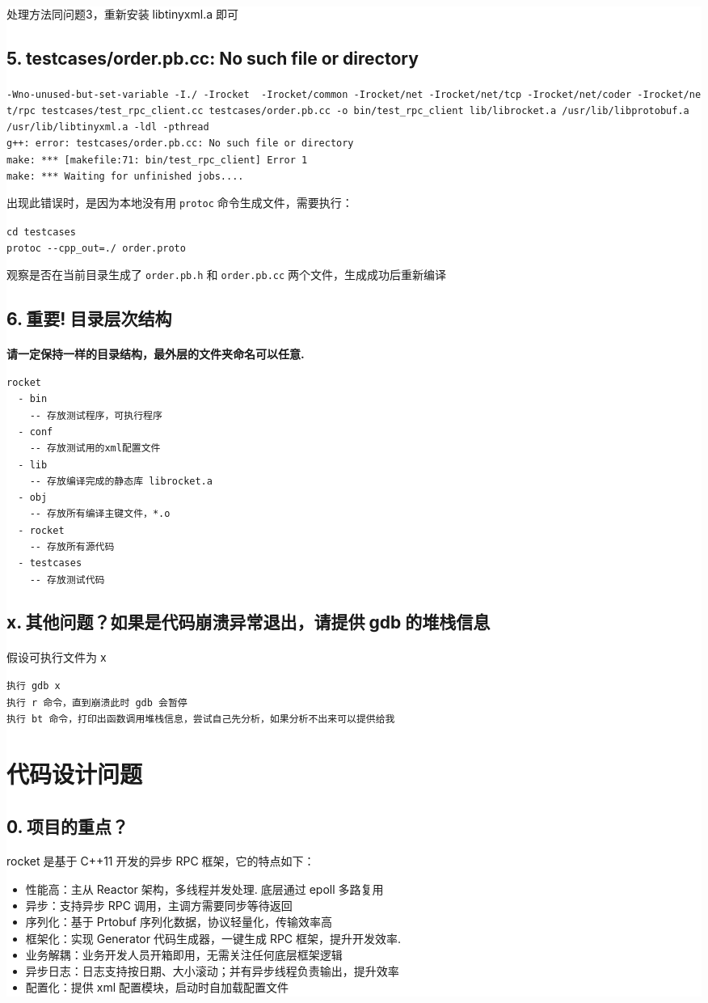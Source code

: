 处理方法同问题3，重新安装 libtinyxml.a 即可


## 5. testcases/order.pb.cc: No such file or directory
```
-Wno-unused-but-set-variable -I./ -Irocket  -Irocket/common -Irocket/net -Irocket/net/tcp -Irocket/net/coder -Irocket/net/rpc testcases/test_rpc_client.cc testcases/order.pb.cc -o bin/test_rpc_client lib/librocket.a /usr/lib/libprotobuf.a    /usr/lib/libtinyxml.a -ldl -pthread
g++: error: testcases/order.pb.cc: No such file or directory
make: *** [makefile:71: bin/test_rpc_client] Error 1
make: *** Waiting for unfinished jobs....
```
出现此错误时，是因为本地没有用 `protoc` 命令生成文件，需要执行：
```
cd testcases
protoc --cpp_out=./ order.proto
```
观察是否在当前目录生成了 `order.pb.h` 和 `order.pb.cc` 两个文件，生成成功后重新编译

## 6. 重要! 目录层次结构
**请一定保持一样的目录结构，最外层的文件夹命名可以任意.**
```
rocket
  - bin
    -- 存放测试程序，可执行程序
  - conf
    -- 存放测试用的xml配置文件
  - lib
    -- 存放编译完成的静态库 librocket.a
  - obj
    -- 存放所有编译主键文件，*.o
  - rocket
    -- 存放所有源代码
  - testcases
    -- 存放测试代码
```


## x. 其他问题？如果是代码崩溃异常退出，请提供 gdb 的堆栈信息
假设可执行文件为 x
```
执行 gdb x
执行 r 命令，直到崩溃此时 gdb 会暂停
执行 bt 命令，打印出函数调用堆栈信息，尝试自己先分析，如果分析不出来可以提供给我
```

# 代码设计问题
## 0. 项目的重点？
rocket 是基于 C++11 开发的异步 RPC 框架，它的特点如下：
- 性能高：主从 Reactor 架构，多线程并发处理. 底层通过 epoll 多路复用
- 异步：支持异步 RPC 调用，主调方需要同步等待返回
- 序列化：基于 Prtobuf 序列化数据，协议轻量化，传输效率高
- 框架化：实现 Generator 代码生成器，一键生成 RPC 框架，提升开发效率.
- 业务解耦：业务开发人员开箱即用，无需关注任何底层框架逻辑
- 异步日志：日志支持按日期、大小滚动；并有异步线程负责输出，提升效率
- 配置化：提供 xml 配置模块，启动时自加载配置文件 
